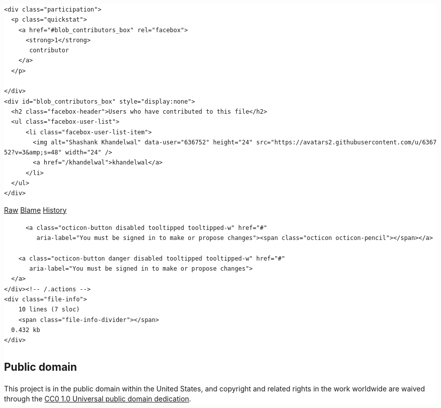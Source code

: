     <div class="participation">
      <p class="quickstat">
        <a href="#blob_contributors_box" rel="facebox">
          <strong>1</strong>
           contributor
        </a>
      </p>
      
    </div>
    <div id="blob_contributors_box" style="display:none">
      <h2 class="facebox-header">Users who have contributed to this file</h2>
      <ul class="facebox-user-list">
          <li class="facebox-user-list-item">
            <img alt="Shashank Khandelwal" data-user="636752" height="24" src="https://avatars2.githubusercontent.com/u/636752?v=3&amp;s=48" width="24" />
            <a href="/khandelwal">khandelwal</a>
          </li>
      </ul>
    </div>
  </div>

<div class="file">
  <div class="file-header">
    <div class="file-actions">
      <div class="button-group">
        <a href="/seanherron/peacecorps-site/raw/master/CONTRIBUTING.md" class="minibutton " id="raw-url">Raw</a>
          <a href="/seanherron/peacecorps-site/blame/master/CONTRIBUTING.md" class="minibutton js-update-url-with-hash">Blame</a>
        <a href="/seanherron/peacecorps-site/commits/master/CONTRIBUTING.md" class="minibutton " rel="nofollow">History</a>
      </div><!-- /.button-group -->


          <a class="octicon-button disabled tooltipped tooltipped-w" href="#"
             aria-label="You must be signed in to make or propose changes"><span class="octicon octicon-pencil"></span></a>

        <a class="octicon-button danger disabled tooltipped tooltipped-w" href="#"
           aria-label="You must be signed in to make or propose changes">
      </a>
    </div><!-- /.actions -->
    <div class="file-info">
        10 lines (7 sloc)
        <span class="file-info-divider"></span>
      0.432 kb
    </div>
  </div>
    <div id="readme" class="blob instapaper_body">
    <article class="markdown-body entry-content" itemprop="mainContentOfPage"><h2>
<a id="user-content-public-domain" class="anchor" href="#public-domain" aria-hidden="true"><span class="octicon octicon-link"></span></a>Public domain</h2>

<p>This project is in the public domain within the United States, and
copyright and related rights in the work worldwide are waived through
the <a href="https://creativecommons.org/publicdomain/zero/1.0/">CC0 1.0 Universal public domain dedication</a>.</p>

